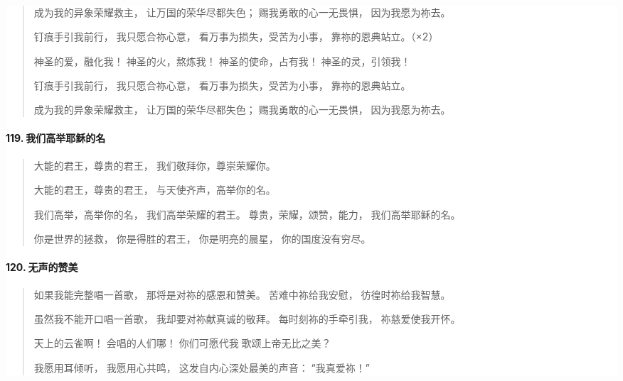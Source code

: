>成为我的异象荣耀救主，
>让万国的荣华尽都失色；
>赐我勇敢的心一无畏惧，
>因为我愿为祢去。
>
>钉痕手引我前行，
>我只愿合祢心意，
>看万事为损失，受苦为小事，
>靠祢的恩典站立。（×2）
>
>神圣的爱，融化我！
>神圣的火，熬炼我！
>神圣的使命，占有我！
>神圣的灵，引领我！
>
>钉痕手引我前行，
>我只愿合祢心意，
>看万事为损失，受苦为小事，
>靠祢的恩典站立。
>
>成为我的异象荣耀救主，
>让万国的荣华尽都失色；
>赐我勇敢的心一无畏惧，
>因为我愿为祢去。

#### 119. 我们高举耶稣的名
>大能的君王，尊贵的君王，
>我们敬拜你，尊崇荣耀你。
>
>大能的君王，尊贵的君王，
>与天使齐声，高举你的名。
>
>我们高举，高举你的名，
>我们高举荣耀的君王。
>尊贵，荣耀，颂赞，能力，
>我们高举耶稣的名。
>
>你是世界的拯救，
>你是得胜的君王，
>你是明亮的晨星，
>你的国度没有穷尽。

#### 120. 无声的赞美
>如果我能完整唱一首歌，
>那将是对祢的感恩和赞美。
>苦难中祢给我安慰，
>彷徨时祢给我智慧。
>
>虽然我不能开口唱一首歌，
>我却要对祢献真诚的敬拜。
>每时刻祢的手牵引我，
>祢慈爱使我开怀。
>
>天上的云雀啊！
>会唱的人们哪！
>你们可愿代我
>歌颂上帝无比之美？
>
>我愿用耳倾听，
>我愿用心共鸣，
>这发自内心深处最美的声音：
>“我真爱祢！”
